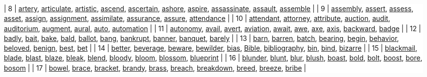 |   8   |                            [artery](http://www.xianglesong.com/word/artery), [articulate](http://www.xianglesong.com/word/articulate), [artistic](http://www.xianglesong.com/word/artistic), [ascend](http://www.xianglesong.com/word/ascend), [ascertain](http://www.xianglesong.com/word/ascertain), [ashore](http://www.xianglesong.com/word/ashore), [aspire](http://www.xianglesong.com/word/aspire), [assassinate](http://www.xianglesong.com/word/assassinate), [assault](http://www.xianglesong.com/word/assault), [assemble](http://www.xianglesong.com/word/assemble)                            |
|   9   |                             [assembly](http://www.xianglesong.com/word/assembly), [assert](http://www.xianglesong.com/word/assert), [assess](http://www.xianglesong.com/word/assess), [asset](http://www.xianglesong.com/word/asset), [assign](http://www.xianglesong.com/word/assign), [assignment](http://www.xianglesong.com/word/assignment), [assimilate](http://www.xianglesong.com/word/assimilate), [assurance](http://www.xianglesong.com/word/assurance), [assure](http://www.xianglesong.com/word/assure), [attendance](http://www.xianglesong.com/word/attendance)                             |
|  10   |                               [attendant](http://www.xianglesong.com/word/attendant), [attorney](http://www.xianglesong.com/word/attorney), [attribute](http://www.xianglesong.com/word/attribute), [auction](http://www.xianglesong.com/word/auction), [audit](http://www.xianglesong.com/word/audit), [auditorium](http://www.xianglesong.com/word/auditorium), [augment](http://www.xianglesong.com/word/augment), [aural](http://www.xianglesong.com/word/aural), [auto](http://www.xianglesong.com/word/auto), [automation](http://www.xianglesong.com/word/automation)                               |
|  11   |                                                   [autonomy](http://www.xianglesong.com/word/autonomy), [avail](http://www.xianglesong.com/word/avail), [avert](http://www.xianglesong.com/word/avert), [aviation](http://www.xianglesong.com/word/aviation), [await](http://www.xianglesong.com/word/await), [awe](http://www.xianglesong.com/word/awe), [axe](http://www.xianglesong.com/word/axe), [axis](http://www.xianglesong.com/word/axis), [backward](http://www.xianglesong.com/word/backward), [badge](http://www.xianglesong.com/word/badge)                                                   |
|  12   |                                                   [badly](http://www.xianglesong.com/word/badly), [bait](http://www.xianglesong.com/word/bait), [bake](http://www.xianglesong.com/word/bake), [bald](http://www.xianglesong.com/word/bald), [ballot](http://www.xianglesong.com/word/ballot), [bang](http://www.xianglesong.com/word/bang), [bankrupt](http://www.xianglesong.com/word/bankrupt), [banner](http://www.xianglesong.com/word/banner), [banquet](http://www.xianglesong.com/word/banquet), [barely](http://www.xianglesong.com/word/barely)                                                   |
|  13   |                                                  [barn](http://www.xianglesong.com/word/barn), [barren](http://www.xianglesong.com/word/barren), [batch](http://www.xianglesong.com/word/batch), [bearing](http://www.xianglesong.com/word/bearing), [begin](http://www.xianglesong.com/word/begin), [behavior](http://www.xianglesong.com/word/behavior), [beloved](http://www.xianglesong.com/word/beloved), [benign](http://www.xianglesong.com/word/benign), [best](http://www.xianglesong.com/word/best), [bet](http://www.xianglesong.com/word/bet)                                                  |
|  14   |                                          [better](http://www.xianglesong.com/word/better), [beverage](http://www.xianglesong.com/word/beverage), [beware](http://www.xianglesong.com/word/beware), [bewilder](http://www.xianglesong.com/word/bewilder), [bias](http://www.xianglesong.com/word/bias), [Bible](http://www.xianglesong.com/word/Bible), [bibliography](http://www.xianglesong.com/word/bibliography), [bin](http://www.xianglesong.com/word/bin), [bind](http://www.xianglesong.com/word/bind), [bizarre](http://www.xianglesong.com/word/bizarre)                                          |
|  15   |                                            [blackmail](http://www.xianglesong.com/word/blackmail), [blade](http://www.xianglesong.com/word/blade), [blast](http://www.xianglesong.com/word/blast), [blaze](http://www.xianglesong.com/word/blaze), [bleak](http://www.xianglesong.com/word/bleak), [blend](http://www.xianglesong.com/word/blend), [bloody](http://www.xianglesong.com/word/bloody), [bloom](http://www.xianglesong.com/word/bloom), [blossom](http://www.xianglesong.com/word/blossom), [blueprint](http://www.xianglesong.com/word/blueprint)                                            |
|  16   |                                                         [blunder](http://www.xianglesong.com/word/blunder), [blunt](http://www.xianglesong.com/word/blunt), [blur](http://www.xianglesong.com/word/blur), [blush](http://www.xianglesong.com/word/blush), [boast](http://www.xianglesong.com/word/boast), [bold](http://www.xianglesong.com/word/bold), [bolt](http://www.xianglesong.com/word/bolt), [boost](http://www.xianglesong.com/word/boost), [bore](http://www.xianglesong.com/word/bore), [bosom](http://www.xianglesong.com/word/bosom)                                                         |
|  17   |                                              [bowel](http://www.xianglesong.com/word/bowel), [brace](http://www.xianglesong.com/word/brace), [bracket](http://www.xianglesong.com/word/bracket), [brandy](http://www.xianglesong.com/word/brandy), [brass](http://www.xianglesong.com/word/brass), [breach](http://www.xianglesong.com/word/breach), [breakdown](http://www.xianglesong.com/word/breakdown), [breed](http://www.xianglesong.com/word/breed), [breeze](http://www.xianglesong.com/word/breeze), [bribe](http://www.xianglesong.com/word/bribe)                                              |